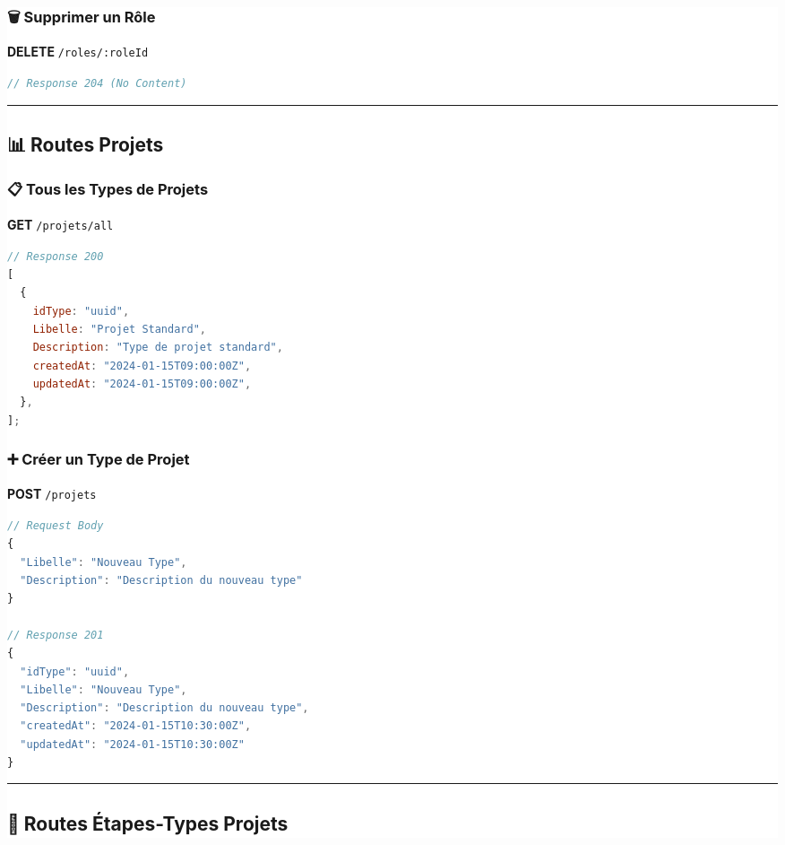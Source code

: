### 🗑️ Supprimer un Rôle

**DELETE** `/roles/:roleId`

```javascript
// Response 204 (No Content)
```

---

## 📊 Routes Projets

### 📋 Tous les Types de Projets

**GET** `/projets/all`

```javascript
// Response 200
[
  {
    idType: "uuid",
    Libelle: "Projet Standard",
    Description: "Type de projet standard",
    createdAt: "2024-01-15T09:00:00Z",
    updatedAt: "2024-01-15T09:00:00Z",
  },
];
```

### ➕ Créer un Type de Projet

**POST** `/projets`

```javascript
// Request Body
{
  "Libelle": "Nouveau Type",
  "Description": "Description du nouveau type"
}

// Response 201
{
  "idType": "uuid",
  "Libelle": "Nouveau Type",
  "Description": "Description du nouveau type",
  "createdAt": "2024-01-15T10:30:00Z",
  "updatedAt": "2024-01-15T10:30:00Z"
}
```

---

## 🔗 Routes Étapes-Types Projets
